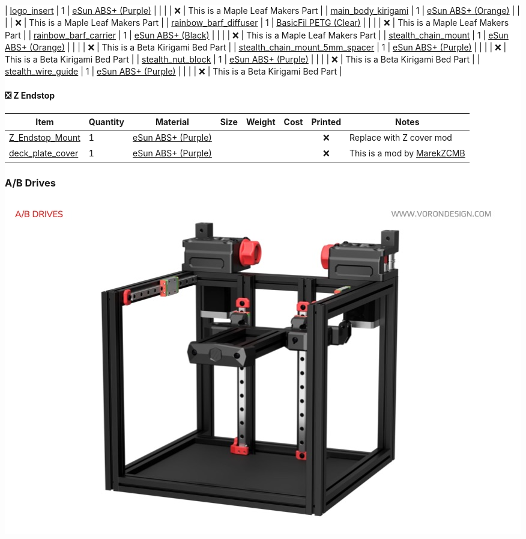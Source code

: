 | [logo_insert](https://github.com/MapleLeafMakers/Stealth_Bed_Front/blob/main/STL/logo_insert.stl)                                                              | 1        | [eSun ABS+ (Purple)](printer-filament.md#esun-abs-purple)        |      |        |      |   :x:   | This is a Maple Leaf Makers Part      |
| [main_body_kirigami](https://github.com/MapleLeafMakers/Stealth_Bed_Front/blob/main/STL/%5Ba%5D_main_body_kirigami.stl)                                        | 1        | [eSun ABS+ (Orange)](printer-filament.md#esun-abs-orange)        |      |        |      |   :x:   | This is a Maple Leaf Makers Part      |
| [rainbow_barf_diffuser](https://github.com/MapleLeafMakers/Stealth_Bed_Front/blob/main/STL/%5Bc%5D_rainbow_barf_diffuser.stl)                                  | 1        | [BasicFil PETG (Clear)](printer-filament.md#basicfil-petg-clear) |      |        |      |   :x:   | This is a Maple Leaf Makers Part      |
| [rainbow_barf_carrier](https://github.com/MapleLeafMakers/Stealth_Bed_Front/blob/main/STL/rainbow_barf_carrier.stl)                                            | 1        | [eSun ABS+ (Black)](printer-filament.md#esun-abs-black)          |      |        |      |   :x:   | This is a Maple Leaf Makers Part      |
| [stealth_chain_mount](https://github.com/christophmuellerorg/voron_0_kirigami_bed/blob/v0.2_beta/STL/VORON_v0.2_stealth_chain_mount.stl)                       | 1        | [eSun ABS+ (Orange)](printer-filament.md#esun-abs-orange)        |      |        |      |   :x:   | This is a Beta Kirigami Bed Part      |
| [stealth_chain_mount_5mm_spacer](https://github.com/christophmuellerorg/voron_0_kirigami_bed/blob/v0.2_beta/STL/VORON_v0.2_stealth_chain_mount_5mm_spacer.stl) | 1        | [eSun ABS+ (Purple)](printer-filament.md#esun-abs-purple)        |      |        |      |   :x:   | This is a Beta Kirigami Bed Part      |
| [stealth_nut_block](https://github.com/christophmuellerorg/voron_0_kirigami_bed/blob/v0.2_beta/STL/VORON_v0.2_stealth_nut_block.stl)                           | 1        | [eSun ABS+ (Purple)](printer-filament.md#esun-abs-purple)        |      |        |      |   :x:   | This is a Beta Kirigami Bed Part      |
| [stealth_wire_guide](https://github.com/christophmuellerorg/voron_0_kirigami_bed/blob/v0.2_beta/STL/VORON_v0.2_stealth_wire_guide.stl)                         | 1        | [eSun ABS+ (Purple)](printer-filament.md#esun-abs-purple)        |      |        |      |   :x:   | This is a Beta Kirigami Bed Part      |

#### :negative_squared_cross_mark: Z Endstop

| Item                                                                                                        | Quantity | Material                                                  | Size | Weight | Cost | Printed | Notes                                                                     |
| ----------------------------------------------------------------------------------------------------------- | -------- | --------------------------------------------------------- | ---- | ------ | ---- | :-----: | ------------------------------------------------------------------------- |
| [Z_Endstop_Mount](https://github.com/VoronDesign/Voron-0/blob/Voron0.2/STLs/%5Ba%5D_Z_Endstop_Mount_x1.stl) | 1        | [eSun ABS+ (Purple)](printer-filament.md#esun-abs-purple) |      |        |      |   :x:   | Replace with Z cover mod                                                  |
| [deck_plate_cover](https://www.printables.com/model/405522/files)                                           | 1        | [eSun ABS+ (Purple)](printer-filament.md#esun-abs-purple) |      |        |      |   :x:   | This is a mod by [MarekZCMB](https://www.printables.com/@MarekZCMB_58830) |

### A/B Drives

![Voron 0.2 A/B Drives](https://github.com/mikepthomas/mikepthomas.github.io/raw/develop/src/img/printer-voron-0.2/a-b-drives.jpg)
